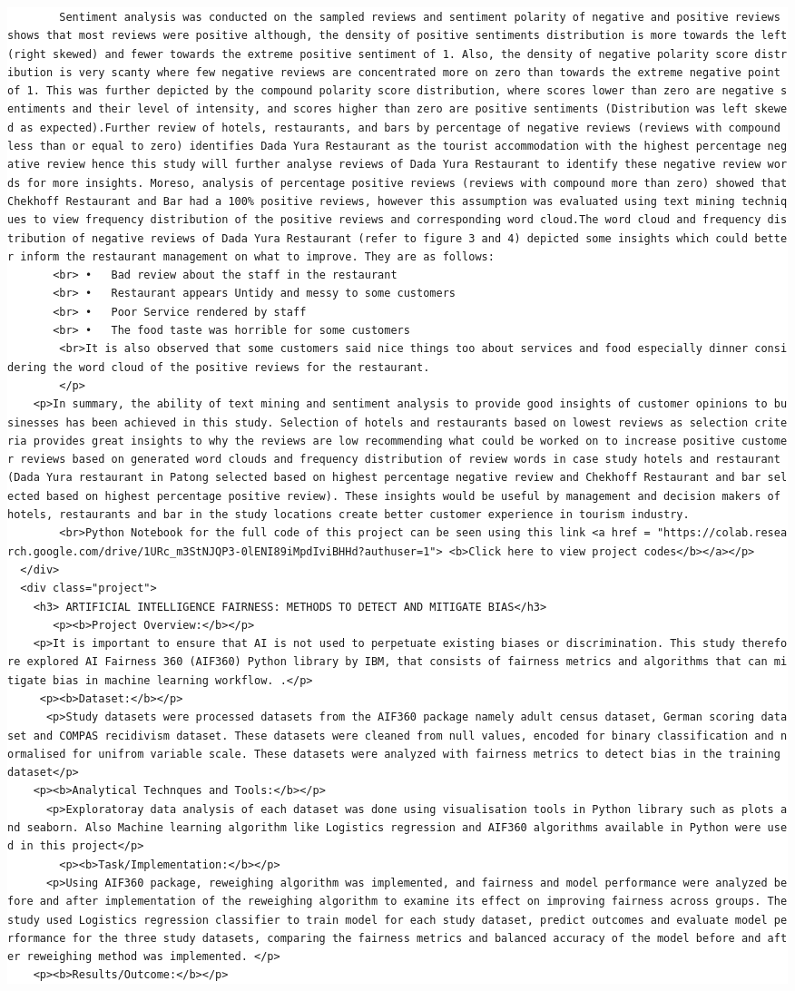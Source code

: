             Sentiment analysis was conducted on the sampled reviews and sentiment polarity of negative and positive reviews shows that most reviews were positive although, the density of positive sentiments distribution is more towards the left (right skewed) and fewer towards the extreme positive sentiment of 1. Also, the density of negative polarity score distribution is very scanty where few negative reviews are concentrated more on zero than towards the extreme negative point of 1. This was further depicted by the compound polarity score distribution, where scores lower than zero are negative sentiments and their level of intensity, and scores higher than zero are positive sentiments (Distribution was left skewed as expected).Further review of hotels, restaurants, and bars by percentage of negative reviews (reviews with compound less than or equal to zero) identifies Dada Yura Restaurant as the tourist accommodation with the highest percentage negative review hence this study will further analyse reviews of Dada Yura Restaurant to identify these negative review words for more insights. Moreso, analysis of percentage positive reviews (reviews with compound more than zero) showed that Chekhoff Restaurant and Bar had a 100% positive reviews, however this assumption was evaluated using text mining techniques to view frequency distribution of the positive reviews and corresponding word cloud.The word cloud and frequency distribution of negative reviews of Dada Yura Restaurant (refer to figure 3 and 4) depicted some insights which could better inform the restaurant management on what to improve. They are as follows:
           <br> •	Bad review about the staff in the restaurant
           <br> •	Restaurant appears Untidy and messy to some customers
           <br> •	Poor Service rendered by staff 
           <br> •	The food taste was horrible for some customers
            <br>It is also observed that some customers said nice things too about services and food especially dinner considering the word cloud of the positive reviews for the restaurant.
            </p>
        <p>In summary, the ability of text mining and sentiment analysis to provide good insights of customer opinions to businesses has been achieved in this study. Selection of hotels and restaurants based on lowest reviews as selection criteria provides great insights to why the reviews are low recommending what could be worked on to increase positive customer reviews based on generated word clouds and frequency distribution of review words in case study hotels and restaurant (Dada Yura restaurant in Patong selected based on highest percentage negative review and Chekhoff Restaurant and bar selected based on highest percentage positive review). These insights would be useful by management and decision makers of hotels, restaurants and bar in the study locations create better customer experience in tourism industry. 
            <br>Python Notebook for the full code of this project can be seen using this link <a href = "https://colab.research.google.com/drive/1URc_m3StNJQP3-0lENI89iMpdIviBHHd?authuser=1"> <b>Click here to view project codes</b></a></p>
      </div>
      <div class="project">
        <h3> ARTIFICIAL INTELLIGENCE FAIRNESS: METHODS TO DETECT AND MITIGATE BIAS</h3>
           <p><b>Project Overview:</b></p>
        <p>It is important to ensure that AI is not used to perpetuate existing biases or discrimination. This study therefore explored AI Fairness 360 (AIF360) Python library by IBM, that consists of fairness metrics and algorithms that can mitigate bias in machine learning workflow. .</p>
         <p><b>Dataset:</b></p>
          <p>Study datasets were processed datasets from the AIF360 package namely adult census dataset, German scoring dataset and COMPAS recidivism dataset. These datasets were cleaned from null values, encoded for binary classification and normalised for unifrom variable scale. These datasets were analyzed with fairness metrics to detect bias in the training dataset</p>
        <p><b>Analytical Technques and Tools:</b></p>
          <p>Exploratoray data analysis of each dataset was done using visualisation tools in Python library such as plots and seaborn. Also Machine learning algorithm like Logistics regression and AIF360 algorithms available in Python were used in this project</p>
            <p><b>Task/Implementation:</b></p>
          <p>Using AIF360 package, reweighing algorithm was implemented, and fairness and model performance were analyzed before and after implementation of the reweighing algorithm to examine its effect on improving fairness across groups. The study used Logistics regression classifier to train model for each study dataset, predict outcomes and evaluate model performance for the three study datasets, comparing the fairness metrics and balanced accuracy of the model before and after reweighing method was implemented. </p>
        <p><b>Results/Outcome:</b></p> 
